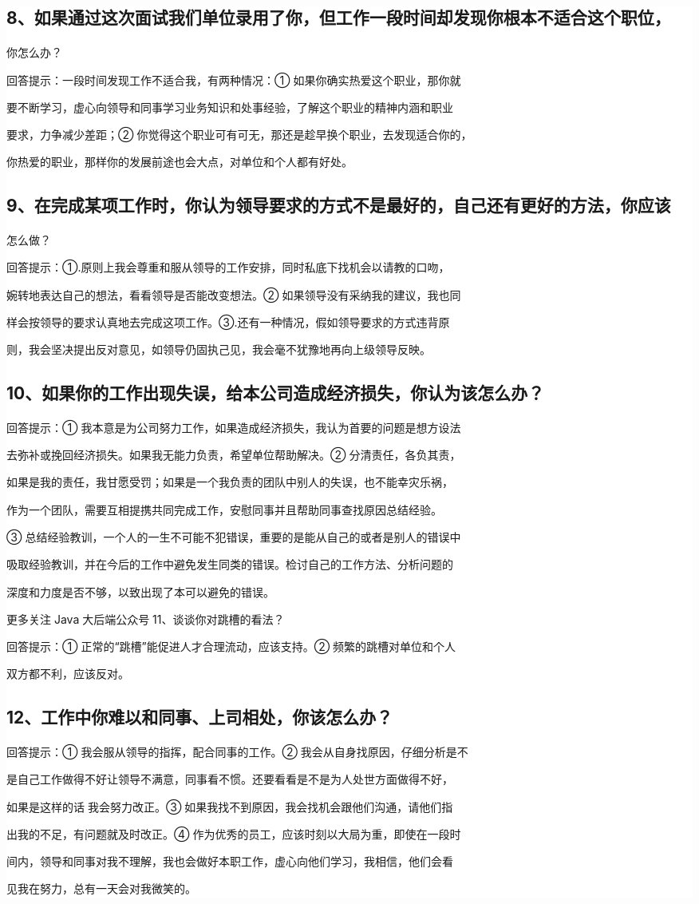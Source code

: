 ## 8、如果通过这次面试我们单位录用了你，但工作一段时间却发现你根本不适合这个职位，

你怎么办？

回答提示：一段时间发现工作不适合我，有两种情况：① 如果你确实热爱这个职业，那你就

要不断学习，虚心向领导和同事学习业务知识和处事经验，了解这个职业的精神内涵和职业

要求，力争减少差距；② 你觉得这个职业可有可无，那还是趁早换个职业，去发现适合你的，

你热爱的职业，那样你的发展前途也会大点，对单位和个人都有好处。

## 9、在完成某项工作时，你认为领导要求的方式不是最好的，自己还有更好的方法，你应该

怎么做？

回答提示：①.原则上我会尊重和服从领导的工作安排，同时私底下找机会以请教的口吻，

婉转地表达自己的想法，看看领导是否能改变想法。② 如果领导没有采纳我的建议，我也同

样会按领导的要求认真地去完成这项工作。③.还有一种情况，假如领导要求的方式违背原

则，我会坚决提出反对意见，如领导仍固执己见，我会毫不犹豫地再向上级领导反映。

## 10、如果你的工作出现失误，给本公司造成经济损失，你认为该怎么办？

回答提示：① 我本意是为公司努力工作，如果造成经济损失，我认为首要的问题是想方设法

去弥补或挽回经济损失。如果我无能力负责，希望单位帮助解决。② 分清责任，各负其责，

如果是我的责任，我甘愿受罚；如果是一个我负责的团队中别人的失误，也不能幸灾乐祸，

作为一个团队，需要互相提携共同完成工作，安慰同事并且帮助同事查找原因总结经验。

③ 总结经验教训，一个人的一生不可能不犯错误，重要的是能从自己的或者是别人的错误中

吸取经验教训，并在今后的工作中避免发生同类的错误。检讨自己的工作方法、分析问题的

深度和力度是否不够，以致出现了本可以避免的错误。

更多关注 Java 大后端公众号 11、谈谈你对跳槽的看法？

回答提示：① 正常的“跳槽”能促进人才合理流动，应该支持。② 频繁的跳槽对单位和个人

双方都不利，应该反对。

## 12、工作中你难以和同事、上司相处，你该怎么办？

回答提示：① 我会服从领导的指挥，配合同事的工作。② 我会从自身找原因，仔细分析是不

是自己工作做得不好让领导不满意，同事看不惯。还要看看是不是为人处世方面做得不好，

如果是这样的话 我会努力改正。③ 如果我找不到原因，我会找机会跟他们沟通，请他们指

出我的不足，有问题就及时改正。④ 作为优秀的员工，应该时刻以大局为重，即使在一段时

间内，领导和同事对我不理解，我也会做好本职工作，虚心向他们学习，我相信，他们会看

见我在努力，总有一天会对我微笑的。
